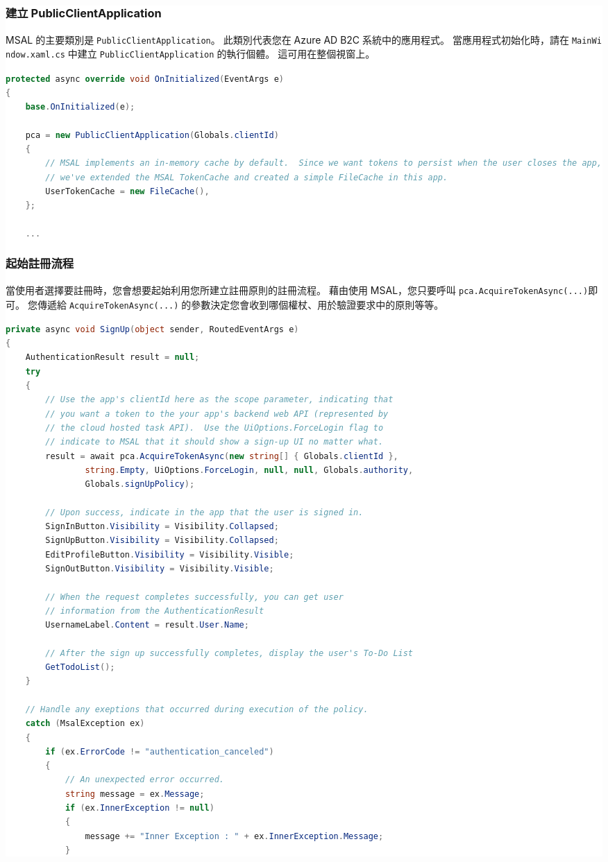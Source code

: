 ### <a name="create-the-publicclientapplication"></a>建立 PublicClientApplication
MSAL 的主要類別是 `PublicClientApplication`。 此類別代表您在 Azure AD B2C 系統中的應用程式。 當應用程式初始化時，請在 `MainWindow.xaml.cs` 中建立 `PublicClientApplication` 的執行個體。 這可用在整個視窗上。

```csharp
protected async override void OnInitialized(EventArgs e)
{
    base.OnInitialized(e);

    pca = new PublicClientApplication(Globals.clientId)
    {
        // MSAL implements an in-memory cache by default.  Since we want tokens to persist when the user closes the app,
        // we've extended the MSAL TokenCache and created a simple FileCache in this app.
        UserTokenCache = new FileCache(),
    };

    ...
```

### <a name="initiate-a-sign-up-flow"></a>起始註冊流程
當使用者選擇要註冊時，您會想要起始利用您所建立註冊原則的註冊流程。 藉由使用 MSAL，您只要呼叫 `pca.AcquireTokenAsync(...)`即可。 您傳遞給 `AcquireTokenAsync(...)` 的參數決定您會收到哪個權杖、用於驗證要求中的原則等等。

```csharp
private async void SignUp(object sender, RoutedEventArgs e)
{
    AuthenticationResult result = null;
    try
    {
        // Use the app's clientId here as the scope parameter, indicating that
        // you want a token to the your app's backend web API (represented by
        // the cloud hosted task API).  Use the UiOptions.ForceLogin flag to
        // indicate to MSAL that it should show a sign-up UI no matter what.
        result = await pca.AcquireTokenAsync(new string[] { Globals.clientId },
                string.Empty, UiOptions.ForceLogin, null, null, Globals.authority,
                Globals.signUpPolicy);

        // Upon success, indicate in the app that the user is signed in.
        SignInButton.Visibility = Visibility.Collapsed;
        SignUpButton.Visibility = Visibility.Collapsed;
        EditProfileButton.Visibility = Visibility.Visible;
        SignOutButton.Visibility = Visibility.Visible;

        // When the request completes successfully, you can get user
        // information from the AuthenticationResult
        UsernameLabel.Content = result.User.Name;

        // After the sign up successfully completes, display the user's To-Do List
        GetTodoList();
    }

    // Handle any exeptions that occurred during execution of the policy.
    catch (MsalException ex)
    {
        if (ex.ErrorCode != "authentication_canceled")
        {
            // An unexpected error occurred.
            string message = ex.Message;
            if (ex.InnerException != null)
            {
                message += "Inner Exception : " + ex.InnerException.Message;
            }
```